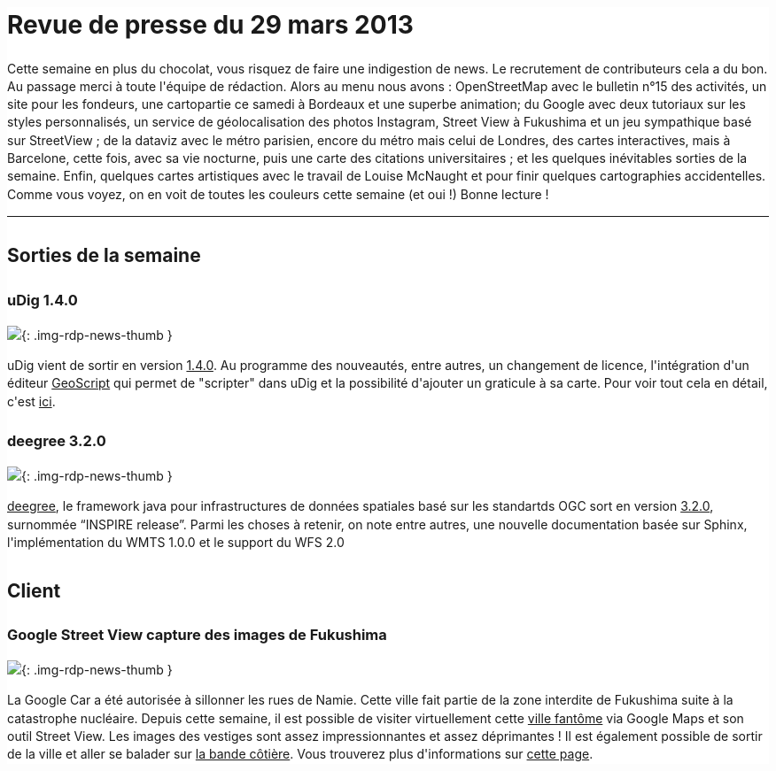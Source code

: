 # Revue de presse du 29 mars 2013

Cette semaine en plus du chocolat, vous risquez de faire une indigestion de news. Le recrutement de contributeurs cela a du bon. Au passage merci à toute l'équipe de rédaction. Alors au menu nous avons : OpenStreetMap avec le bulletin n°15 des activités, un site pour les fondeurs, une cartopartie ce samedi à Bordeaux et une superbe animation; du Google avec deux tutoriaux sur les styles personnalisés, un service de géolocalisation des photos Instagram, Street View à Fukushima et un jeu sympathique basé sur StreetView ; de la dataviz avec le métro parisien, encore du métro mais celui de Londres, des cartes interactives, mais à Barcelone, cette fois, avec sa vie nocturne, puis une carte des citations universitaires ; et les quelques inévitables sorties de la semaine. Enfin, quelques cartes artistiques avec le travail de Louise McNaught et pour finir quelques cartographies accidentelles. Comme vous voyez, on en voit de toutes les couleurs cette semaine (et oui !) Bonne lecture !

----

## Sorties de la semaine


### uDig 1.4.0

![](https://cdn.geotribu.fr/img/articles-blog-rdp/logiciels/udig/udig_logo.png){: .img-rdp-news-thumb }

uDig vient de sortir en version [1.4.0](http://udig-news.blogspot.com/2013/03/udig-140-released.html). Au programme des nouveautés, entre autres, un changement de licence, l'intégration d'un éditeur [GeoScript](http://geoscript.org/) qui permet de "scripter" dans uDig et la possibilité d'ajouter un graticule à sa carte. Pour voir tout cela en détail, c'est [ici](http://udig.github.com/docs/user/What%20is%20new.html).


### deegree 3.2.0

![](https://cdn.geotribu.fr/img/internal/icons-rdp-news/news.png){: .img-rdp-news-thumb }

[deegree](http://www.deegree.org/), le framework java pour infrastructures de données spatiales basé sur les standartds OGC sort en version [3.2.0](http://simplefeatures.wordpress.com/2013/03/25/deegree-3-2-0-webservices-released/), surnommée “INSPIRE release”. Parmi les choses à retenir, on note entre autres, une nouvelle documentation basée sur Sphinx, l'implémentation du WMTS 1.0.0 et le support du WFS 2.0



## Client


### Google Street View capture des images de Fukushima

![](https://cdn.geotribu.fr/img/logos-icones/entreprises_association/google/google_street_view.png){: .img-rdp-news-thumb }

La Google Car a été autorisée à sillonner les rues de Namie. Cette ville fait partie de la zone interdite de Fukushima suite à la catastrophe nucléaire. Depuis cette semaine, il est possible de visiter virtuellement cette [ville fantôme](https://maps.google.com/maps?q=Namie+town,+Fukushima+Prefecture,+Japan&hl=en&sll=37.492171,140.990038&sspn=0.082539,0.116386&hnear=Namie,+Futaba+District,+Fukushima+Prefecture,+Japan&t=m&layer=c&cbll=37.492224,140.994449&panoid=3rOEd0YGyfBfYiQq6OjGjA&cbp=12,354.16,,0,-5.97&ie=UTF8&hq=&ll=37.492226,140.994447&spn=0.005891,0.011501&z=14&source=embed) via Google Maps et son outil Street View. Les images des vestiges sont assez impressionnantes et assez déprimantes ! Il est également possible de sortir de la ville et aller se balader sur [la bande côtière](https://maps.google.com/maps?q=Namie+town,+Fukushima+Prefecture,+Japan&hl=en&sll=37.492171,140.990038&sspn=0.082539,0.116386&hnear=Namie,+Futaba+District,+Fukushima+Prefecture,+Japan&t=m&layer=c&cbll=37.480499,141.029282&panoid=QTNPYEcfHp_8S_1n9wCe5A&cbp=12,171.7,,0,-3.38&ie=UTF8&hq=&ll=37.480503,141.029284&spn=0.002673,0.011501&z=14&source=embed). Vous trouverez plus d'informations sur [cette page](http://googleblog.blogspot.fr/2013/03/imagery-on-google-maps-of-fukushima.html).
